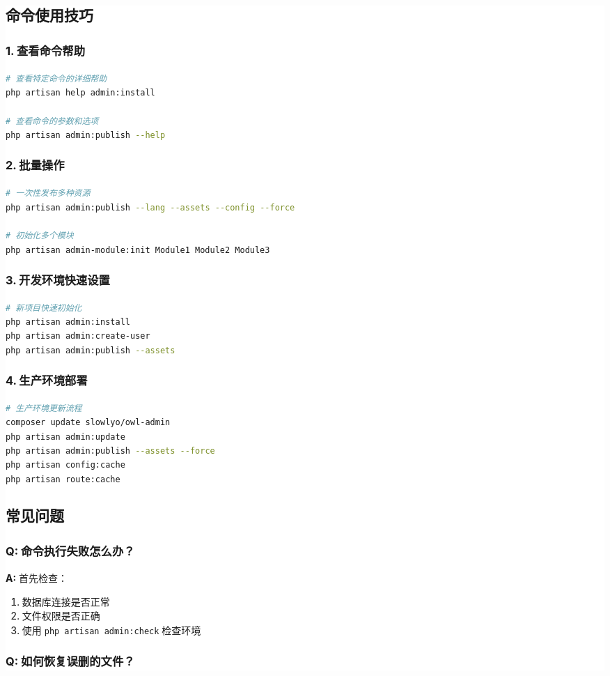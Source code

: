 ## 命令使用技巧

### 1. 查看命令帮助

```bash
# 查看特定命令的详细帮助
php artisan help admin:install

# 查看命令的参数和选项
php artisan admin:publish --help
```

### 2. 批量操作

```bash
# 一次性发布多种资源
php artisan admin:publish --lang --assets --config --force

# 初始化多个模块
php artisan admin-module:init Module1 Module2 Module3
```

### 3. 开发环境快速设置

```bash
# 新项目快速初始化
php artisan admin:install
php artisan admin:create-user
php artisan admin:publish --assets
```

### 4. 生产环境部署

```bash
# 生产环境更新流程
composer update slowlyo/owl-admin
php artisan admin:update
php artisan admin:publish --assets --force
php artisan config:cache
php artisan route:cache
```

## 常见问题

### Q: 命令执行失败怎么办？

**A:** 首先检查：
1. 数据库连接是否正常
2. 文件权限是否正确
3. 使用 `php artisan admin:check` 检查环境

### Q: 如何恢复误删的文件？
